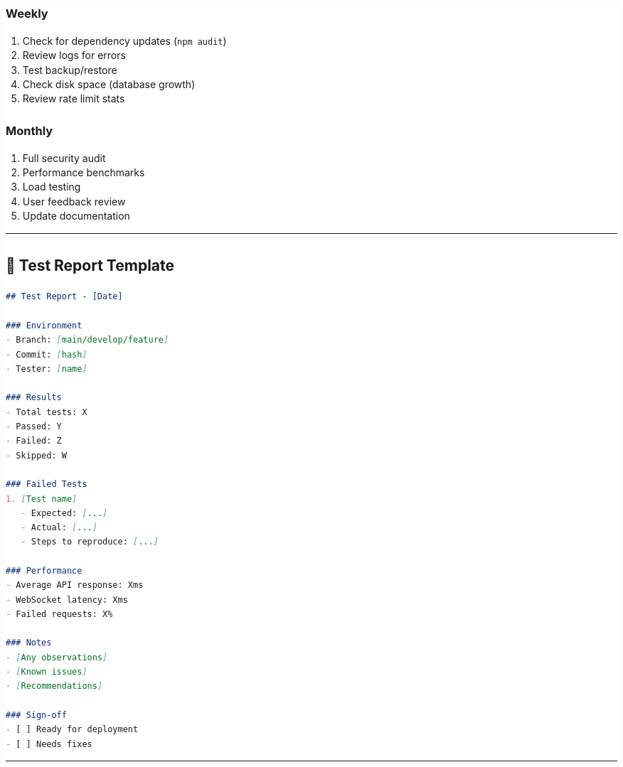 ### Weekly
1. Check for dependency updates (`npm audit`)
2. Review logs for errors
3. Test backup/restore
4. Check disk space (database growth)
5. Review rate limit stats

### Monthly
1. Full security audit
2. Performance benchmarks
3. Load testing
4. User feedback review
5. Update documentation

---

## 📝 Test Report Template

```markdown
## Test Report - [Date]

### Environment
- Branch: [main/develop/feature]
- Commit: [hash]
- Tester: [name]

### Results
- Total tests: X
- Passed: Y
- Failed: Z
- Skipped: W

### Failed Tests
1. [Test name]
   - Expected: [...]
   - Actual: [...]
   - Steps to reproduce: [...]

### Performance
- Average API response: Xms
- WebSocket latency: Xms
- Failed requests: X%

### Notes
- [Any observations]
- [Known issues]
- [Recommendations]

### Sign-off
- [ ] Ready for deployment
- [ ] Needs fixes
```

---